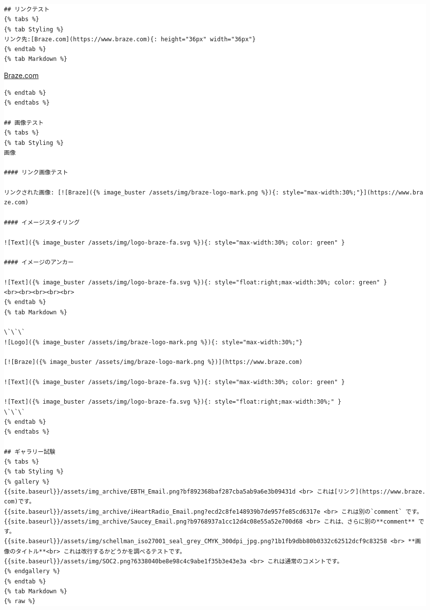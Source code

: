 ```
## リンクテスト
{% tabs %}
{% tab Styling %}
リンク先:[Braze.com](https://www.braze.com){: height="36px" width="36px"}
{% endtab %}
{% tab Markdown %}
```
[Braze.com](https://www.braze.com)
```
{% endtab %}
{% endtabs %}

## 画像テスト
{% tabs %}
{% tab Styling %}
画像

#### リンク画像テスト

リンクされた画像: [![Braze]({% image_buster /assets/img/braze-logo-mark.png %}){: style="max-width:30%;"}](https://www.braze.com)

#### イメージスタイリング

![Text]({% image_buster /assets/img/logo-braze-fa.svg %}){: style="max-width:30%; color: green" }

#### イメージのアンカー

![Text]({% image_buster /assets/img/logo-braze-fa.svg %}){: style="float:right;max-width:30%; color: green" }
<br><br><br><br><br>
{% endtab %}
{% tab Markdown %}

\`\`\`
![Logo]({% image_buster /assets/img/braze-logo-mark.png %}){: style="max-width:30%;"}

[![Braze]({% image_buster /assets/img/braze-logo-mark.png %})](https://www.braze.com)

![Text]({% image_buster /assets/img/logo-braze-fa.svg %}){: style="max-width:30%; color: green" }

![Text]({% image_buster /assets/img/logo-braze-fa.svg %}){: style="float:right;max-width:30%;" }
\`\`\`
{% endtab %}
{% endtabs %}

## ギャラリー試験
{% tabs %}
{% tab Styling %}
{% gallery %}
{{site.baseurl}}/assets/img_archive/EBTH_Email.png?bf892368baf287cba5ab9a6e3b09431d <br> これは[リンク](https://www.braze.com)です。
{{site.baseurl}}/assets/img_archive/iHeartRadio_Email.png?ecd2c8fe148939b7de957fe85cd6317e <br> これは別の`comment` です。
{{site.baseurl}}/assets/img_archive/Saucey_Email.png?b9768937a1cc12d4c08e55a52e700d68 <br> これは、さらに別の**comment** です。
{{site.baseurl}}/assets/img/schellman_iso27001_seal_grey_CMYK_300dpi_jpg.png?1b1fb9dbb80b0332c62512dcf9c83258 <br> **画像のタイトル**<br> これは改行するかどうかを調べるテストです。
{{site.baseurl}}/assets/img/SOC2.png?6338040be8e98c4c9abe1f35b3e43e3a <br> これは通常のコメントです。
{% endgallery %}
{% endtab %}
{% tab Markdown %}
{% raw %}
```